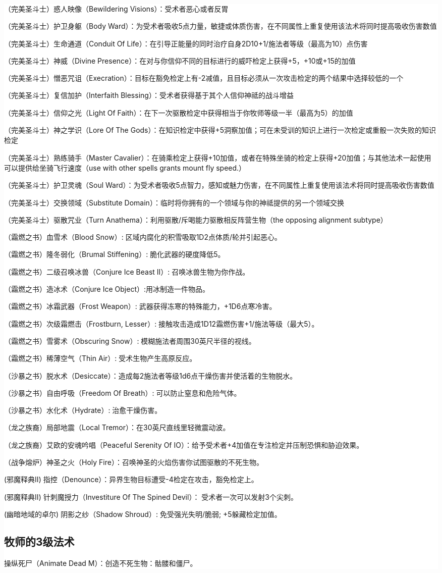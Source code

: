 （完美圣斗士）惑人映像（Bewildering Visions）：受术者恶心或者反胃

（完美圣斗士）护卫身躯（Body Ward）：为受术者吸收5点力量，敏捷或体质伤害，在不同属性上重复使用该法术将同时提高吸收伤害数值

（完美圣斗士）生命通道（Conduit Of Life）：在引导正能量的同时治疗自身2D10+1/施法者等级（最高为10）点伤害

（完美圣斗士）神威（Divine Presence）：在对与你信仰不同的目标进行的威吓检定上获得+5，+10或+15的加值

（完美圣斗士）憎恶咒诅（Execration）：目标在豁免检定上有-2减值，且目标必须从一次攻击检定的两个结果中选择较低的一个

（完美圣斗士）复信加护（Interfaith Blessing）：受术者获得基于其个人信仰神祗的战斗增益

（完美圣斗士）信仰之光（Light Of Faith）：在下一次驱散检定中获得相当于你牧师等级一半（最高为5）的加值

（完美圣斗士）神之学识（Lore Of The Gods）：在知识检定中获得+5洞察加值；可在未受训的知识上进行一次检定或重骰一次失败的知识检定

（完美圣斗士）熟练骑手（Master Cavalier）：在骑乘检定上获得+10加值，或者在特殊坐骑的检定上获得+20加值；与其他法术一起使用可以提供给坐骑飞行速度（use with other spells grants mount fly speed.）

（完美圣斗士）护卫灵魂（Soul Ward）：为受术者吸收5点智力，感知或魅力伤害，在不同属性上重复使用该法术将同时提高吸收伤害数值

（完美圣斗士）交换领域（Substitute Domain）：临时将你拥有的一个领域与你的神祗提供的另一个领域交换

（完美圣斗士）驱散咒业（Turn Anathema）：利用驱散/斥喝能力驱散相反阵营生物（the opposing alignment subtype）

（霜燃之书）血雪术（Blood Snow）: 区域内腐化的积雪吸取1D2点体质/轮并引起恶心。

（霜燃之书）隆冬弱化（Brumal Stiffening）: 脆化武器的硬度降低5。

（霜燃之书）二级召唤冰兽（Conjure Ice Beast II）: 召唤冰兽生物为你作战。

（霜燃之书）造冰术（Conjure Ice Object）:用冰制造一件物品。

（霜燃之书）冰霜武器（Frost Weapon）: 武器获得冻寒的特殊能力，+1D6点寒冷害。

（霜燃之书）次级霜燃击（Frostburn, Lesser）: 接触攻击造成1D12霜燃伤害+1/施法等级（最大5）。

（霜燃之书）雪雾术（Obscuring Snow）: 模糊施法者周围30英尺半径的视线。

（霜燃之书）稀薄空气（Thin Air）: 受术生物产生高原反应。

（沙暴之书）脱水术（Desiccate）：造成每2施法者等级1d6点干燥伤害并使活着的生物脱水。

（沙暴之书）自由呼吸（Freedom Of Breath）: 可以防止窒息和危险气体。

（沙暴之书）水化术（Hydrate）: 治愈干燥伤害。

（龙之族裔）局部地震（Local Tremor）：在30英尺直线里轻微震动波。

（龙之族裔）艾欧的安魂吟唱（Peaceful Serenity Of IO）：给予受术者+4加值在专注检定并压制恐惧和胁迫效果。

（战争熔炉）神圣之火（Holy Fire）：召唤神圣的火焰伤害你试图驱散的不死生物。

(邪魔释典II) 指控（Denounce）：异界生物目标遭受-4检定在攻击，豁免检定上。

(邪魔释典II) 针刺魔授力（Investiture Of The Spined Devil）： 受术者一次可以发射3个尖刺。

(幽暗地域的卓尔) 阴影之纱（Shadow Shroud）: 免受强光失明/脆弱; +5躲藏检定加值。

 

## 牧师的3级法术

操纵死尸（Animate Dead M）：创造不死生物：骷髅和僵尸。
